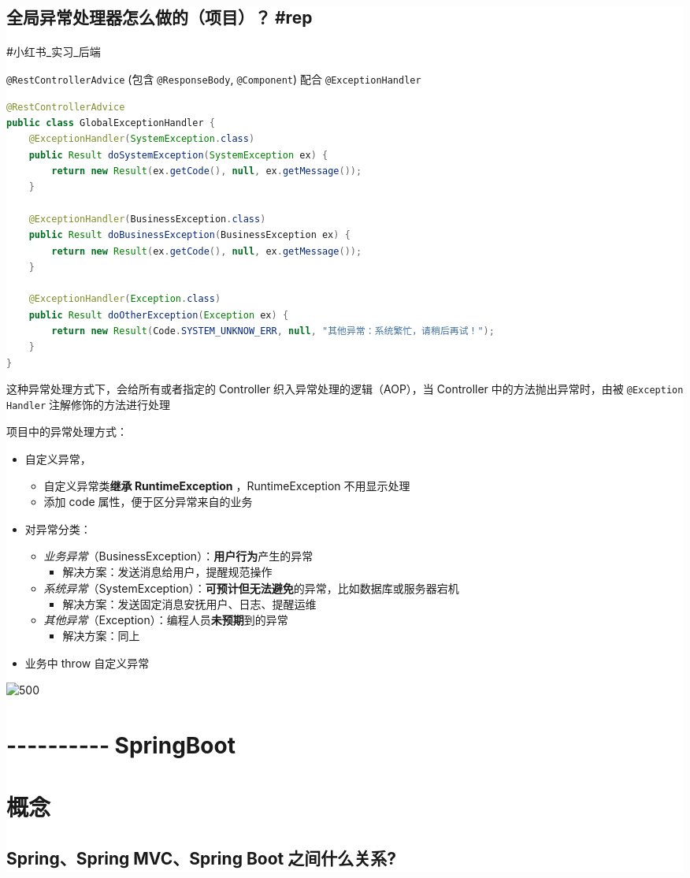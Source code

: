 ## 全局异常处理器怎么做的（项目）？ #rep 

#小红书_实习_后端 

`@RestControllerAdvice` (包含 `@ResponseBody`, `@Component`) 配合 `@ExceptionHandler`

```java
@RestControllerAdvice
public class GlobalExceptionHandler {
    @ExceptionHandler(SystemException.class)
    public Result doSystemException(SystemException ex) {
        return new Result(ex.getCode(), null, ex.getMessage());
    }

    @ExceptionHandler(BusinessException.class)
    public Result doBusinessException(BusinessException ex) {
        return new Result(ex.getCode(), null, ex.getMessage());
    }
    
    @ExceptionHandler(Exception.class)
    public Result doOtherException(Exception ex) {
        return new Result(Code.SYSTEM_UNKNOW_ERR, null, "其他异常：系统繁忙，请稍后再试！");
    }
}
```

这种异常处理方式下，会给所有或者指定的 Controller 织入异常处理的逻辑（AOP），当 Controller 中的方法抛出异常时，由被 `@ExceptionHandler` 注解修饰的方法进行处理

项目中的异常处理方式：

- 自定义异常，
	- 自定义异常类**继承 RuntimeException** ，RuntimeException 不用显示处理
	- 添加 code 属性，便于区分异常来自的业务

- 对异常分类：
	- *业务异常*（BusinessException）：**用户行为**产生的异常
		- 解决方案：发送消息给用户，提醒规范操作
	- *系统异常*（SystemException）：**可预计但无法避免**的异常，比如数据库或服务器宕机
		- 解决方案：发送固定消息安抚用户、日志、提醒运维
	- *其他异常*（Exception）：编程人员**未预期**到的异常
		- 解决方案：同上

- 业务中 throw 自定义异常

![500](assets/Pasted%20image%2020240219204200.png)

# ---------- SpringBoot

# 概念

## Spring、Spring MVC、Spring Boot 之间什么关系?
